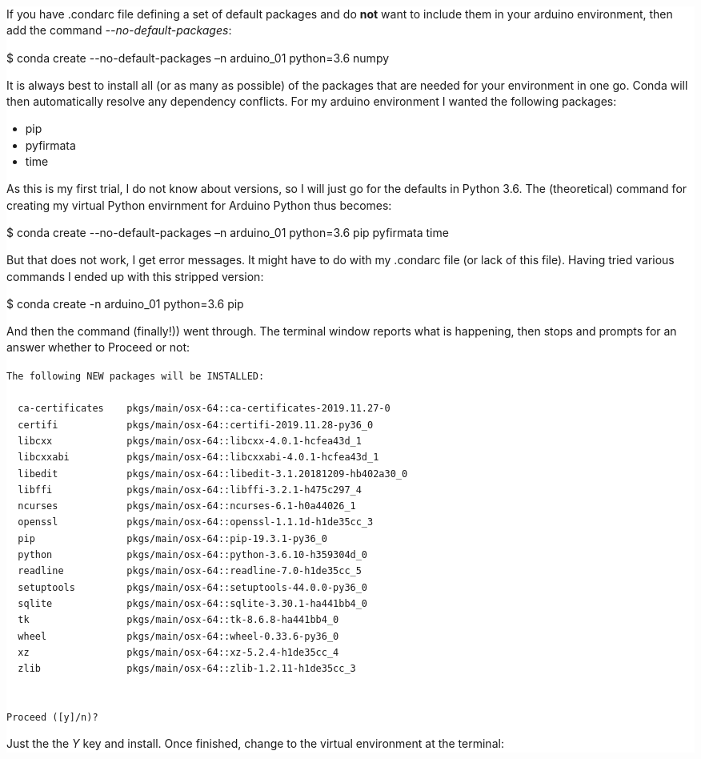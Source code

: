If you have <span class='file'>.condarc</span> file defining a set of default packages and do **not**  want to include them in your arduino environment, then add the command _--no-default-packages_:

<span class='terminal'>$ conda create --no-default-packages –n arduino_01 python=3.6 numpy</span>

It is always best to install all (or as many as possible) of the packages that are needed for your environment in one go. Conda will then automatically resolve any dependency conflicts. For my arduino environment I wanted the following packages:

- pip
- pyfirmata
- time

As this is my first trial, I do not know about versions, so I will just go for the defaults in Python 3.6. The (theoretical) command for creating my virtual Python envirnment for Arduino Python thus becomes:

<span class='terminal'>$ conda create --no-default-packages –n arduino_01 python=3.6 pip pyfirmata time</span>

But that does not work, I get error messages. It might have to do with my <span class='file'>.condarc</span> file (or lack of this file). Having tried various commands I ended up with this stripped version:

<span class='terminal'>$ conda create -n arduino_01 python=3.6 pip</span>

And then the command (finally!)) went through. The terminal window reports what is happening, then stops and prompts for an answer whether to Proceed or not:

```
The following NEW packages will be INSTALLED:

  ca-certificates    pkgs/main/osx-64::ca-certificates-2019.11.27-0
  certifi            pkgs/main/osx-64::certifi-2019.11.28-py36_0
  libcxx             pkgs/main/osx-64::libcxx-4.0.1-hcfea43d_1
  libcxxabi          pkgs/main/osx-64::libcxxabi-4.0.1-hcfea43d_1
  libedit            pkgs/main/osx-64::libedit-3.1.20181209-hb402a30_0
  libffi             pkgs/main/osx-64::libffi-3.2.1-h475c297_4
  ncurses            pkgs/main/osx-64::ncurses-6.1-h0a44026_1
  openssl            pkgs/main/osx-64::openssl-1.1.1d-h1de35cc_3
  pip                pkgs/main/osx-64::pip-19.3.1-py36_0
  python             pkgs/main/osx-64::python-3.6.10-h359304d_0
  readline           pkgs/main/osx-64::readline-7.0-h1de35cc_5
  setuptools         pkgs/main/osx-64::setuptools-44.0.0-py36_0
  sqlite             pkgs/main/osx-64::sqlite-3.30.1-ha441bb4_0
  tk                 pkgs/main/osx-64::tk-8.6.8-ha441bb4_0
  wheel              pkgs/main/osx-64::wheel-0.33.6-py36_0
  xz                 pkgs/main/osx-64::xz-5.2.4-h1de35cc_4
  zlib               pkgs/main/osx-64::zlib-1.2.11-h1de35cc_3


Proceed ([y]/n)?
```

Just the the _Y_ key and install. Once finished, change to the virtual environment at the terminal:
